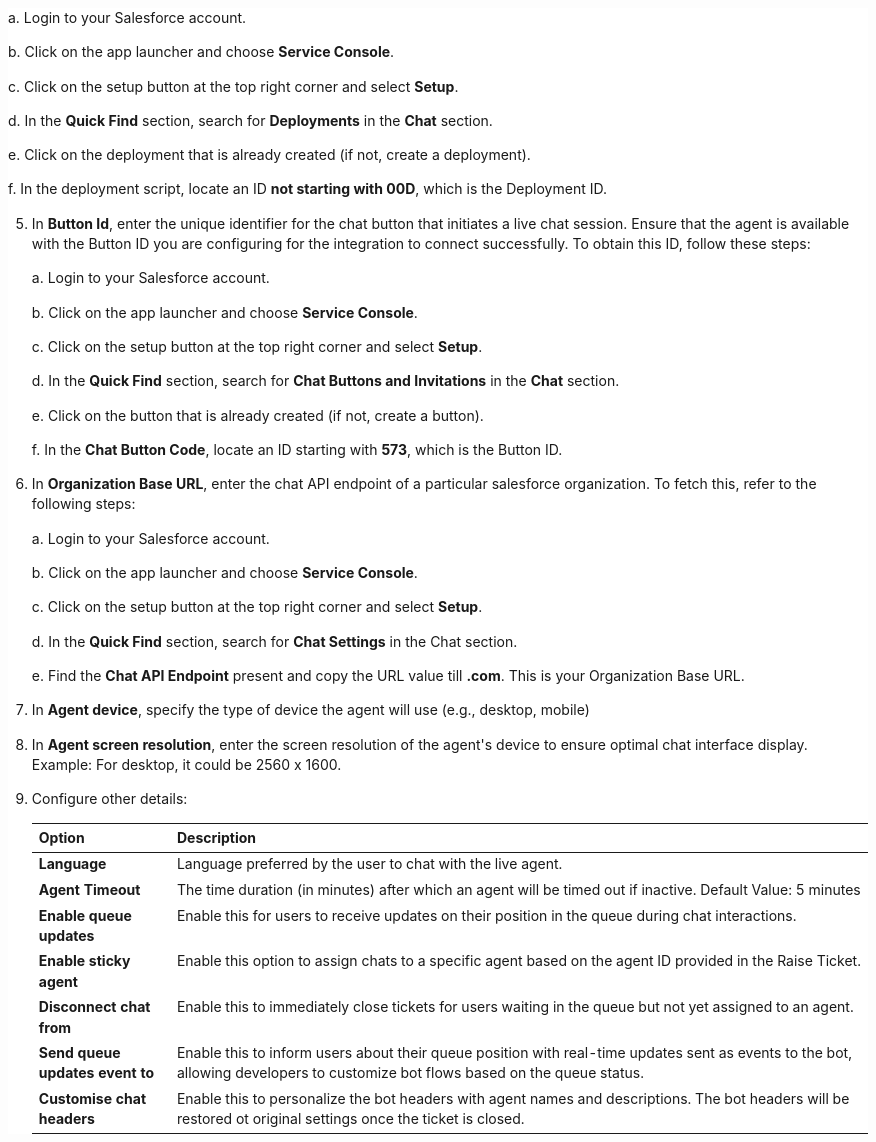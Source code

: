    a. Login to your Salesforce account.

   b. Click on the app launcher and choose **Service Console**.

   c. Click on the setup button at the top right corner and select **Setup**.

   d. In the **Quick Find** section, search for **Deployments** in the **Chat** section.

   e. Click on the deployment that is already created (if not, create a deployment).

   f. In the deployment script, locate an ID **not starting with 00D**, which is the Deployment ID.

5. In **Button Id**, enter the unique identifier for the chat button that initiates a live chat session. Ensure that the agent is available with the Button ID you are configuring for the integration to connect successfully. To obtain this ID, follow these steps:

   a. Login to your Salesforce account.

   b. Click on the app launcher and choose **Service Console**.
 
   c. Click on the setup button at the top right corner and select **Setup**.
 
   d. In the **Quick Find** section, search for **Chat Buttons and Invitations** in the **Chat** section.
 
   e. Click on the button that is already created (if not, create a button).
 
   f. In the **Chat Button Code**, locate an ID starting with **573**, which is the Button ID.

6. In **Organization Base URL**, enter the chat API endpoint of a particular salesforce organization. To fetch this, refer to the following steps:

   a. Login to your Salesforce account.
 
   b. Click on the app launcher and choose **Service Console**.
 
   c. Click on the setup button at the top right corner and select **Setup**.
 
   d. In the **Quick Find** section,  search for **Chat Settings** in the Chat section.
 
   e. Find the **Chat API Endpoint** present and copy the URL value till **.com**. This is your Organization Base URL.

 7. In **Agent device**, specify the type of device the agent will use (e.g., desktop, mobile)
 8. In **Agent screen resolution**, enter the screen resolution of the agent's device to ensure optimal chat interface display. Example: For desktop, it could be 2560 x 1600.
 9. Configure other details:
    
    Option | Description
    ------ | -----------
    **Language** | Language preferred by the user to chat with the live agent.
    **Agent Timeout** | The time duration (in minutes) after which an agent will be timed out if inactive. Default Value: 5 minutes
    **Enable queue updates** | Enable this for users to receive updates on their position in the queue during chat interactions.
    **Enable sticky agent** | Enable this option to assign chats to a specific agent based on the agent ID provided in the Raise Ticket.
    **Disconnect chat from** | Enable this to immediately close tickets for users waiting in the queue but not yet assigned to an agent.
    **Send queue updates event to** | Enable this to inform users about their queue position with real-time updates sent as events to the bot, allowing developers to customize bot flows based on the queue status.
    **Customise chat headers** | Enable this to personalize the bot headers with agent names and descriptions. The bot headers will be restored ot original settings once the ticket is closed.
